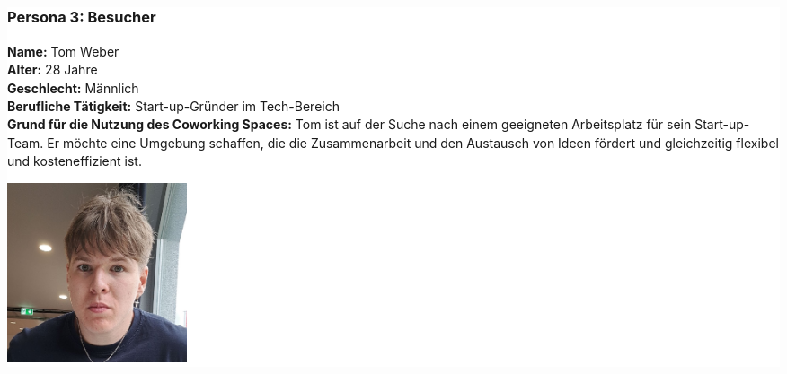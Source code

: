 <div style="page-break-after: always;"></div>

### Persona 3: Besucher

**Name:** Tom Weber  
**Alter:** 28 Jahre  
**Geschlecht:** Männlich  
**Berufliche Tätigkeit:** Start-up-Gründer im Tech-Bereich  
**Grund für die Nutzung des Coworking Spaces:** Tom ist auf der Suche nach einem geeigneten Arbeitsplatz für sein Start-up-Team. Er möchte eine Umgebung schaffen, die die Zusammenarbeit und den Austausch von Ideen fördert und gleichzeitig flexibel und kosteneffizient ist.

<img src="./images/tom.jpeg" alt="Tom Weber" width="200" height="200"/>
